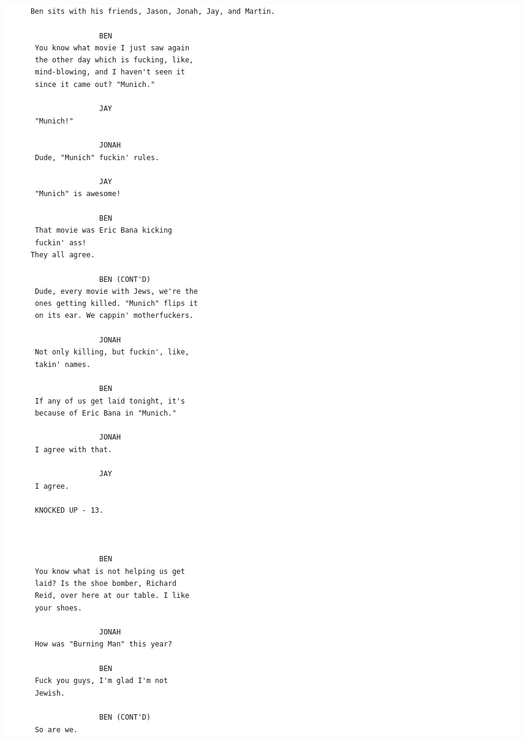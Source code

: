           Ben sits with his friends, Jason, Jonah, Jay, and Martin.

                          BEN
           You know what movie I just saw again
           the other day which is fucking, like,
           mind-blowing, and I haven't seen it
           since it came out? "Munich."

                          JAY
           "Munich!"

                          JONAH
           Dude, "Munich" fuckin' rules.

                          JAY
           "Munich" is awesome!

                          BEN
           That movie was Eric Bana kicking
           fuckin' ass!
          They all agree.

                          BEN (CONT'D)
           Dude, every movie with Jews, we're the
           ones getting killed. "Munich" flips it
           on its ear. We cappin' motherfuckers.

                          JONAH
           Not only killing, but fuckin', like,
           takin' names.

                          BEN
           If any of us get laid tonight, it's
           because of Eric Bana in "Munich."

                          JONAH
           I agree with that.

                          JAY
           I agree.

           KNOCKED UP - 13.

                         

                          BEN
           You know what is not helping us get
           laid? Is the shoe bomber, Richard
           Reid, over here at our table. I like
           your shoes.

                          JONAH
           How was "Burning Man" this year?

                          BEN
           Fuck you guys, I'm glad I'm not
           Jewish.

                          BEN (CONT'D)
           So are we.
